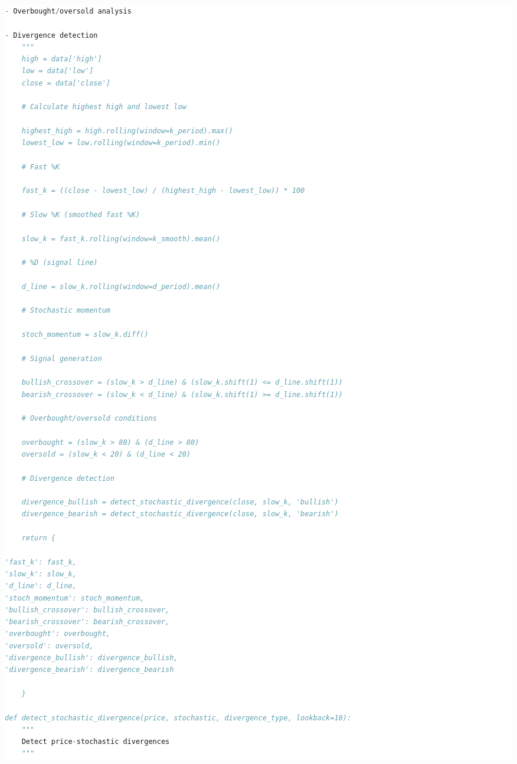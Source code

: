 ```python
- Overbought/oversold analysis

- Divergence detection
    """
    high = data['high']
    low = data['low']
    close = data['close']
    
    # Calculate highest high and lowest low

    highest_high = high.rolling(window=k_period).max()
    lowest_low = low.rolling(window=k_period).min()
    
    # Fast %K

    fast_k = ((close - lowest_low) / (highest_high - lowest_low)) * 100
    
    # Slow %K (smoothed fast %K)

    slow_k = fast_k.rolling(window=k_smooth).mean()
    
    # %D (signal line)

    d_line = slow_k.rolling(window=d_period).mean()
    
    # Stochastic momentum

    stoch_momentum = slow_k.diff()
    
    # Signal generation

    bullish_crossover = (slow_k > d_line) & (slow_k.shift(1) <= d_line.shift(1))
    bearish_crossover = (slow_k < d_line) & (slow_k.shift(1) >= d_line.shift(1))
    
    # Overbought/oversold conditions

    overbought = (slow_k > 80) & (d_line > 80)
    oversold = (slow_k < 20) & (d_line < 20)
    
    # Divergence detection

    divergence_bullish = detect_stochastic_divergence(close, slow_k, 'bullish')
    divergence_bearish = detect_stochastic_divergence(close, slow_k, 'bearish')
    
    return {

'fast_k': fast_k,
'slow_k': slow_k,
'd_line': d_line,
'stoch_momentum': stoch_momentum,
'bullish_crossover': bullish_crossover,
'bearish_crossover': bearish_crossover,
'overbought': overbought,
'oversold': oversold,
'divergence_bullish': divergence_bullish,
'divergence_bearish': divergence_bearish

    }

def detect_stochastic_divergence(price, stochastic, divergence_type, lookback=10):
    """
    Detect price-stochastic divergences
    """
```